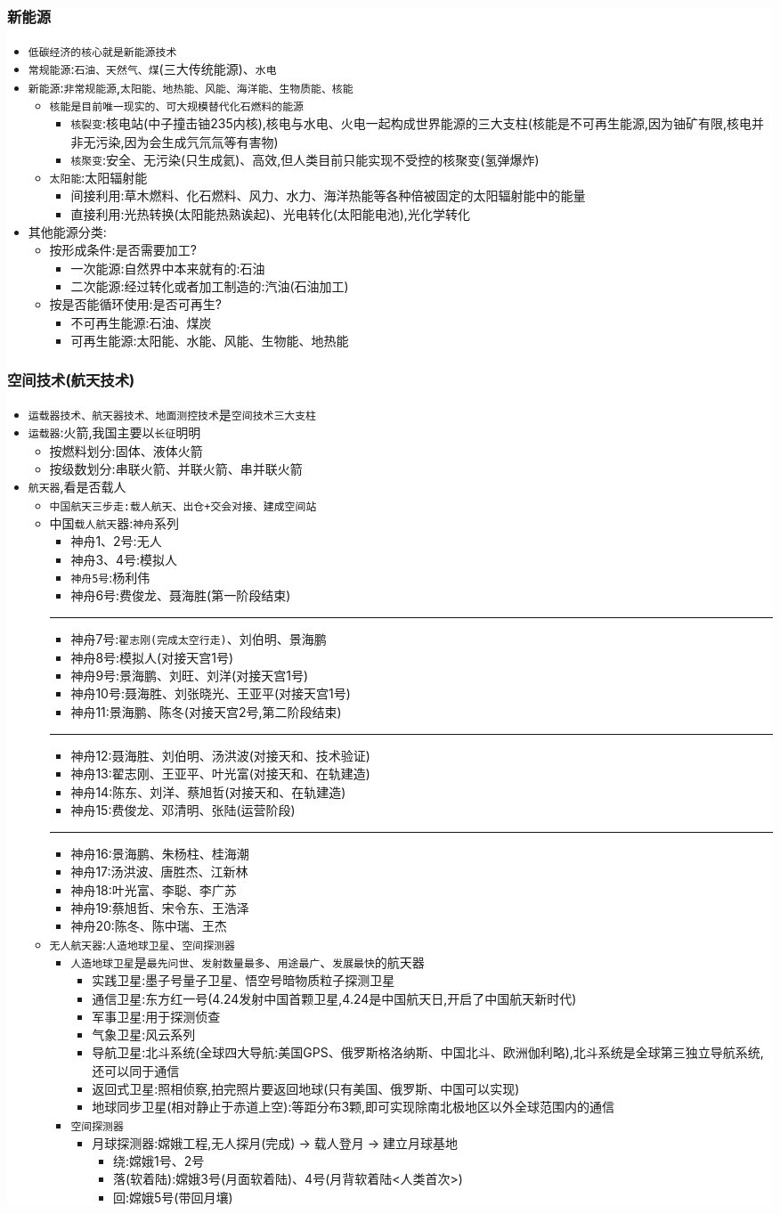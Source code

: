 ### 新能源

- `低碳经济的核心就是新能源技术`
- `常规能源`:`石油、天然气、煤`(三大传统能源)、`水电`
- `新能源`:`非常规能源`,`太阳能、地热能、风能、海洋能、生物质能、核能`
  - `核能是目前唯一现实的、可大规模替代化石燃料的能源`
    - `核裂变`:核电站(中子撞击铀235内核),核电与水电、火电一起构成世界能源的三大支柱(核能是不可再生能源,因为铀矿有限,核电并非无污染,因为会生成氕氘氚等有害物)
    - `核聚变`:安全、无污染(只生成氦)、高效,但人类目前只能实现不受控的核聚变(氢弹爆炸)
  - `太阳能`:太阳辐射能
    - 间接利用:草木燃料、化石燃料、风力、水力、海洋热能等各种倍被固定的太阳辐射能中的能量
    - 直接利用:光热转换(太阳能热熟诶起)、光电转化(太阳能电池),光化学转化
- 其他能源分类:
  - 按形成条件:是否需要加工?
    - 一次能源:自然界中本来就有的:石油
    - 二次能源:经过转化或者加工制造的:汽油(石油加工)
  - 按是否能循环使用:是否可再生?
    - 不可再生能源:石油、煤炭
    - 可再生能源:太阳能、水能、风能、生物能、地热能

### 空间技术(航天技术)

- `运载器技术、航天器技术、地面测控技术`是`空间技术三大支柱`
- `运载器`:火箭,我国主要以`长征`明明
  - 按燃料划分:固体、液体火箭
  - 按级数划分:串联火箭、并联火箭、串并联火箭
- `航天器`,看是否载人
  - `中国航天三步走:载人航天、出仓+交会对接、建成空间站`
  - 中国`载人航天`器:`神舟`系列
    - 神舟1、2号:无人
    - 神舟3、4号:模拟人
    - `神舟5号`:杨利伟
    - 神舟6号:费俊龙、聂海胜(第一阶段结束)
    ---
    - 神舟7号:`翟志刚(完成太空行走)`、刘伯明、景海鹏
    - 神舟8号:模拟人(对接天宫1号)
    - 神舟9号:景海鹏、刘旺、刘洋(对接天宫1号)
    - 神舟10号:聂海胜、刘张晓光、王亚平(对接天宫1号)
    - 神舟11:景海鹏、陈冬(对接天宫2号,第二阶段结束)
    ---
    - 神舟12:聂海胜、刘伯明、汤洪波(对接天和、技术验证)
    - 神舟13:翟志刚、王亚平、叶光富(对接天和、在轨建造)
    - 神舟14:陈东、刘洋、蔡旭哲(对接天和、在轨建造)
    - 神舟15:费俊龙、邓清明、张陆(运营阶段)
    ---
    - 神舟16:景海鹏、朱杨柱、桂海潮
    - 神舟17:汤洪波、唐胜杰、江新林
    - 神舟18:叶光富、李聪、李广苏
    - 神舟19:蔡旭哲、宋令东、王浩泽
    - 神舟20:陈冬、陈中瑞、王杰
  - `无人航天器`:`人造地球卫星`、`空间探测器`
    - `人造地球卫星`是`最先问世`、`发射数量最多`、`用途最广`、`发展最快`的航天器
      - 实践卫星:墨子号量子卫星、悟空号暗物质粒子探测卫星
      - 通信卫星:东方红一号(4.24发射中国首颗卫星,4.24是中国航天日,开启了中国航天新时代)
      - 军事卫星:用于探测侦查
      - 气象卫星:风云系列
      - 导航卫星:北斗系统(全球四大导航:美国GPS、俄罗斯格洛纳斯、中国北斗、欧洲伽利略),北斗系统是全球第三独立导航系统,还可以同于通信
      - 返回式卫星:照相侦察,拍完照片要返回地球(只有美国、俄罗斯、中国可以实现)
      - 地球同步卫星(相对静止于赤道上空):等距分布3颗,即可实现除南北极地区以外全球范围内的通信
    - `空间探测器`
      - 月球探测器:嫦娥工程,无人探月(完成) -> 载人登月 -> 建立月球基地
        - 绕:嫦娥1号、2号
        - 落(软着陆):嫦娥3号(月面软着陆)、4号(月背软着陆<人类首次>)
        - 回:嫦娥5号(带回月壤)